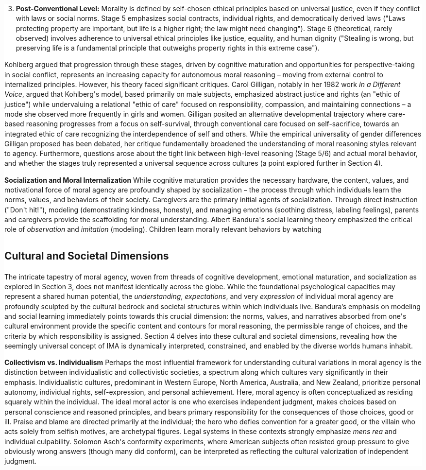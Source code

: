 3.  **Post-Conventional Level:** Morality is defined by self-chosen ethical principles based on universal justice, even if they conflict with laws or social norms. Stage 5 emphasizes social contracts, individual rights, and democratically derived laws ("Laws protecting property are important, but life is a higher right; the law might need changing"). Stage 6 (theoretical, rarely observed) involves adherence to universal ethical principles like justice, equality, and human dignity ("Stealing is wrong, but preserving life is a fundamental principle that outweighs property rights in this extreme case").

Kohlberg argued that progression through these stages, driven by cognitive maturation and opportunities for perspective-taking in social conflict, represents an increasing capacity for autonomous moral reasoning – moving from external control to internalized principles. However, his theory faced significant critiques. Carol Gilligan, notably in her 1982 work *In a Different Voice*, argued that Kohlberg's model, based primarily on male subjects, emphasized abstract justice and rights (an "ethic of justice") while undervaluing a relational "ethic of care" focused on responsibility, compassion, and maintaining connections – a mode she observed more frequently in girls and women. Gilligan posited an alternative developmental trajectory where care-based reasoning progresses from a focus on self-survival, through conventional care focused on self-sacrifice, towards an integrated ethic of care recognizing the interdependence of self and others. While the empirical universality of gender differences Gilligan proposed has been debated, her critique fundamentally broadened the understanding of moral reasoning styles relevant to agency. Furthermore, questions arose about the tight link between high-level reasoning (Stage 5/6) and actual moral behavior, and whether the stages truly represented a universal sequence across cultures (a point explored further in Section 4).

**Socialization and Moral Internalization**
While cognitive maturation provides the necessary hardware, the content, values, and motivational force of moral agency are profoundly shaped by socialization – the process through which individuals learn the norms, values, and behaviors of their society. Caregivers are the primary initial agents of socialization. Through direct instruction ("Don't hit!"), modeling (demonstrating kindness, honesty), and managing emotions (soothing distress, labeling feelings), parents and caregivers provide the scaffolding for moral understanding. Albert Bandura's social learning theory emphasized the critical role of *observation* and *imitation* (modeling). Children learn morally relevant behaviors by watching

## Cultural and Societal Dimensions

The intricate tapestry of moral agency, woven from threads of cognitive development, emotional maturation, and socialization as explored in Section 3, does not manifest identically across the globe. While the foundational psychological capacities may represent a shared human potential, the *understanding*, *expectations*, and very *expression* of individual moral agency are profoundly sculpted by the cultural bedrock and societal structures within which individuals live. Bandura’s emphasis on modeling and social learning immediately points towards this crucial dimension: the norms, values, and narratives absorbed from one's cultural environment provide the specific content and contours for moral reasoning, the permissible range of choices, and the criteria by which responsibility is assigned. Section 4 delves into these cultural and societal dimensions, revealing how the seemingly universal concept of IMA is dynamically interpreted, constrained, and enabled by the diverse worlds humans inhabit.

**Collectivism vs. Individualism**
Perhaps the most influential framework for understanding cultural variations in moral agency is the distinction between individualistic and collectivistic societies, a spectrum along which cultures vary significantly in their emphasis. Individualistic cultures, predominant in Western Europe, North America, Australia, and New Zealand, prioritize personal autonomy, individual rights, self-expression, and personal achievement. Here, moral agency is often conceptualized as residing squarely within the individual. The ideal moral actor is one who exercises independent judgment, makes choices based on personal conscience and reasoned principles, and bears primary responsibility for the consequences of those choices, good or ill. Praise and blame are directed primarily at the individual; the hero who defies convention for a greater good, or the villain who acts solely from selfish motives, are archetypal figures. Legal systems in these contexts strongly emphasize *mens rea* and individual culpability. Solomon Asch's conformity experiments, where American subjects often resisted group pressure to give obviously wrong answers (though many did conform), can be interpreted as reflecting the cultural valorization of independent judgment.
